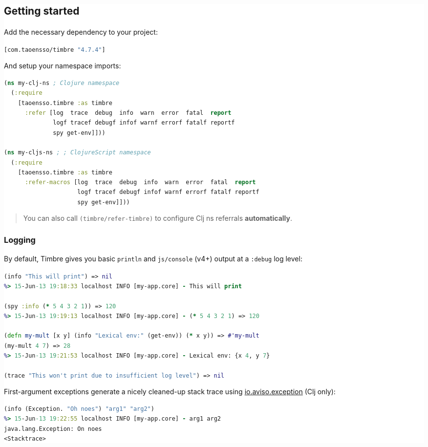 ## Getting started

Add the necessary dependency to your project:

```clojure
[com.taoensso/timbre "4.7.4"]
```

And setup your namespace imports:

```clojure
(ns my-clj-ns ; Clojure namespace
  (:require
    [taoensso.timbre :as timbre
      :refer [log  trace  debug  info  warn  error  fatal  report
              logf tracef debugf infof warnf errorf fatalf reportf
              spy get-env]]))

(ns my-cljs-ns ; ; ClojureScript namespace
  (:require
    [taoensso.timbre :as timbre
      :refer-macros [log  trace  debug  info  warn  error  fatal  report
                     logf tracef debugf infof warnf errorf fatalf reportf
                     spy get-env]]))
```

> You can also call `(timbre/refer-timbre)` to configure Clj ns referrals **automatically**.

### Logging

By default, Timbre gives you basic `println` and `js/console` (v4+) output at a `:debug` log level:

```clojure
(info "This will print") => nil
%> 15-Jun-13 19:18:33 localhost INFO [my-app.core] - This will print

(spy :info (* 5 4 3 2 1)) => 120
%> 15-Jun-13 19:19:13 localhost INFO [my-app.core] - (* 5 4 3 2 1) => 120

(defn my-mult [x y] (info "Lexical env:" (get-env)) (* x y)) => #'my-mult
(my-mult 4 7) => 28
%> 15-Jun-13 19:21:53 localhost INFO [my-app.core] - Lexical env: {x 4, y 7}

(trace "This won't print due to insufficient log level") => nil
```

First-argument exceptions generate a nicely cleaned-up stack trace using [io.aviso.exception][] (Clj only):

```clojure
(info (Exception. "Oh noes") "arg1" "arg2")
%> 15-Jun-13 19:22:55 localhost INFO [my-app.core] - arg1 arg2
java.lang.Exception: On noes
<Stacktrace>
```


[Taoensso.com]: https://www.taoensso.com
[Peter Taoussanis]: https://www.taoensso.com
[@ptaoussanis]: https://www.taoensso.com
[More by @ptaoussanis]: https://www.taoensso.com
[Break Version]: https://github.com/ptaoussanis/encore/blob/master/BREAK-VERSIONING.md
[support my continued open-source Clojure/Script work]: http://taoensso.com/clojure/backers
[CHANGELOG]: https://github.com/ptaoussanis/timbre/releases
[API]: http://ptaoussanis.github.io/timbre/
[GitHub issues page]: https://github.com/ptaoussanis/timbre/issues
[GitHub contributors page]: https://github.com/ptaoussanis/timbre/graphs/contributors
[EPL v1.0]: https://raw.githubusercontent.com/ptaoussanis/timbre/master/LICENSE
[Hero]: https://raw.githubusercontent.com/ptaoussanis/timbre/master/hero.png "Title"
[logging profiler]: #profiling
[Logs as Clojure values]: #redis-carmine-appender-v3
[@palletops/log-config]: https://github.com/palletops/log-config
[@fzakaria/slf4j-timbre]: https://github.com/fzakaria/slf4j-timbre
[io.aviso.exception]: https://github.com/AvisoNovate/pretty
[Carmine]: https://github.com/ptaoussanis/carmine
[Tufte]: https://github.com/ptaoussanis/tufte
[Postal]: https://github.com/drewr/postal
[ClojureWerkz-logo]: https://raw.github.com/clojurewerkz/clojurewerkz.org/master/assets/images/logos/clojurewerkz_long_h_50.png
[ClojureWerkz]: http://clojurewerkz.org/
